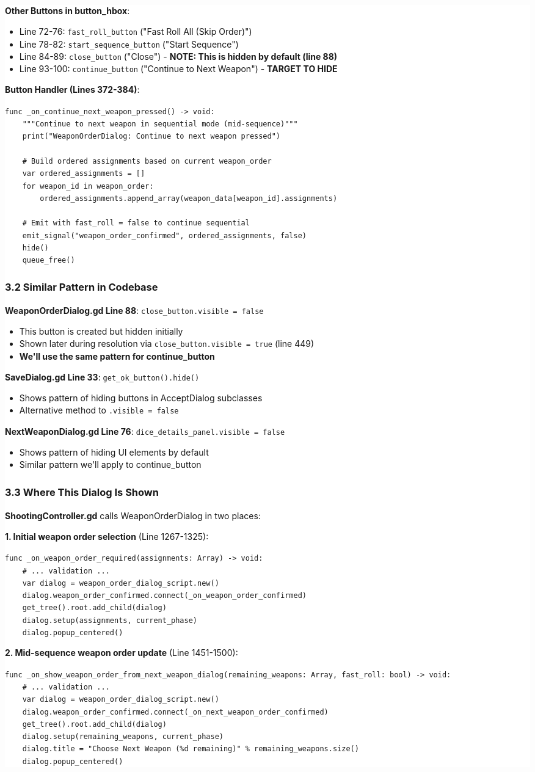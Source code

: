 **Other Buttons in button_hbox**:
- Line 72-76: `fast_roll_button` ("Fast Roll All (Skip Order)")
- Line 78-82: `start_sequence_button` ("Start Sequence")
- Line 84-89: `close_button` ("Close") - **NOTE: This is hidden by default (line 88)**
- Line 93-100: `continue_button` ("Continue to Next Weapon") - **TARGET TO HIDE**

**Button Handler (Lines 372-384)**:
```gdscript
func _on_continue_next_weapon_pressed() -> void:
	"""Continue to next weapon in sequential mode (mid-sequence)"""
	print("WeaponOrderDialog: Continue to next weapon pressed")

	# Build ordered assignments based on current weapon_order
	var ordered_assignments = []
	for weapon_id in weapon_order:
		ordered_assignments.append_array(weapon_data[weapon_id].assignments)

	# Emit with fast_roll = false to continue sequential
	emit_signal("weapon_order_confirmed", ordered_assignments, false)
	hide()
	queue_free()
```

### 3.2 Similar Pattern in Codebase

**WeaponOrderDialog.gd Line 88**: `close_button.visible = false`
- This button is created but hidden initially
- Shown later during resolution via `close_button.visible = true` (line 449)
- **We'll use the same pattern for continue_button**

**SaveDialog.gd Line 33**: `get_ok_button().hide()`
- Shows pattern of hiding buttons in AcceptDialog subclasses
- Alternative method to `.visible = false`

**NextWeaponDialog.gd Line 76**: `dice_details_panel.visible = false`
- Shows pattern of hiding UI elements by default
- Similar pattern we'll apply to continue_button

### 3.3 Where This Dialog Is Shown

**ShootingController.gd** calls WeaponOrderDialog in two places:

**1. Initial weapon order selection** (Line 1267-1325):
```gdscript
func _on_weapon_order_required(assignments: Array) -> void:
	# ... validation ...
	var dialog = weapon_order_dialog_script.new()
	dialog.weapon_order_confirmed.connect(_on_weapon_order_confirmed)
	get_tree().root.add_child(dialog)
	dialog.setup(assignments, current_phase)
	dialog.popup_centered()
```

**2. Mid-sequence weapon order update** (Line 1451-1500):
```gdscript
func _on_show_weapon_order_from_next_weapon_dialog(remaining_weapons: Array, fast_roll: bool) -> void:
	# ... validation ...
	var dialog = weapon_order_dialog_script.new()
	dialog.weapon_order_confirmed.connect(_on_next_weapon_order_confirmed)
	get_tree().root.add_child(dialog)
	dialog.setup(remaining_weapons, current_phase)
	dialog.title = "Choose Next Weapon (%d remaining)" % remaining_weapons.size()
	dialog.popup_centered()
```
